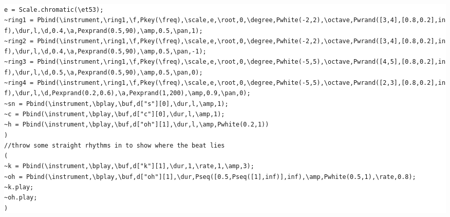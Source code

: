 ```supercollider
e = Scale.chromatic(\et53);
~ring1 = Pbind(\instrument,\ring1,\f,Pkey(\freq),\scale,e,\root,0,\degree,Pwhite(-2,2),\octave,Pwrand([3,4],[0.8,0.2],inf),\dur,l,\d,0.4,\a,Pexprand(0.5,90),\amp,0.5,\pan,1);
~ring2 = Pbind(\instrument,\ring1,\f,Pkey(\freq),\scale,e,\root,0,\degree,Pwhite(-2,2),\octave,Pwrand([3,4],[0.8,0.2],inf),\dur,l,\d,0.4,\a,Pexprand(0.5,90),\amp,0.5,\pan,-1);
~ring3 = Pbind(\instrument,\ring1,\f,Pkey(\freq),\scale,e,\root,0,\degree,Pwhite(-5,5),\octave,Pwrand([4,5],[0.8,0.2],inf),\dur,l,\d,0.5,\a,Pexprand(0.5,90),\amp,0.5,\pan,0);
~ring4 = Pbind(\instrument,\ring1,\f,Pkey(\freq),\scale,e,\root,0,\degree,Pwhite(-5,5),\octave,Pwrand([2,3],[0.8,0.2],inf),\dur,l,\d,Pexprand(0.2,0.6),\a,Pexprand(1,200),\amp,0.9,\pan,0);
~sn = Pbind(\instrument,\bplay,\buf,d["s"][0],\dur,l,\amp,1);
~c = Pbind(\instrument,\bplay,\buf,d["c"][0],\dur,l,\amp,1);
~h = Pbind(\instrument,\bplay,\buf,d["oh"][1],\dur,l,\amp,Pwhite(0.2,1))
)
//throw some straight rhythms in to show where the beat lies
(
~k = Pbind(\instrument,\bplay,\buf,d["k"][1],\dur,1,\rate,1,\amp,3);
~oh = Pbind(\instrument,\bplay,\buf,d["oh"][1],\dur,Pseq([0.5,Pseq([1],inf)],inf),\amp,Pwhite(0.5,1),\rate,0.8);
~k.play;
~oh.play;
)
```
